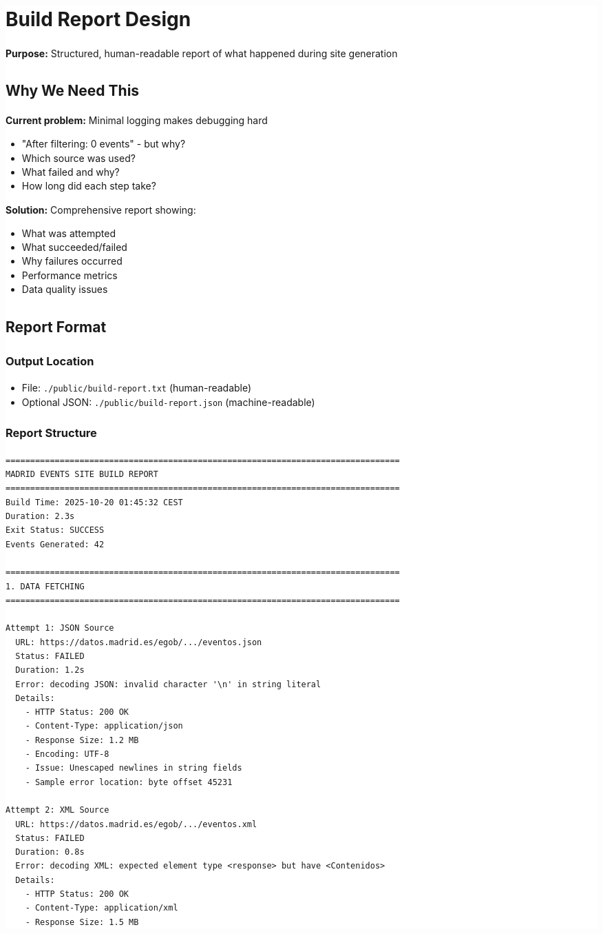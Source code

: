 # Build Report Design

**Purpose:** Structured, human-readable report of what happened during site generation

## Why We Need This

**Current problem:** Minimal logging makes debugging hard
- "After filtering: 0 events" - but why?
- Which source was used?
- What failed and why?
- How long did each step take?

**Solution:** Comprehensive report showing:
- What was attempted
- What succeeded/failed
- Why failures occurred
- Performance metrics
- Data quality issues

## Report Format

### Output Location
- File: `./public/build-report.txt` (human-readable)
- Optional JSON: `./public/build-report.json` (machine-readable)

### Report Structure

```
================================================================================
MADRID EVENTS SITE BUILD REPORT
================================================================================
Build Time: 2025-10-20 01:45:32 CEST
Duration: 2.3s
Exit Status: SUCCESS
Events Generated: 42

================================================================================
1. DATA FETCHING
================================================================================

Attempt 1: JSON Source
  URL: https://datos.madrid.es/egob/.../eventos.json
  Status: FAILED
  Duration: 1.2s
  Error: decoding JSON: invalid character '\n' in string literal
  Details:
    - HTTP Status: 200 OK
    - Content-Type: application/json
    - Response Size: 1.2 MB
    - Encoding: UTF-8
    - Issue: Unescaped newlines in string fields
    - Sample error location: byte offset 45231

Attempt 2: XML Source
  URL: https://datos.madrid.es/egob/.../eventos.xml
  Status: FAILED
  Duration: 0.8s
  Error: decoding XML: expected element type <response> but have <Contenidos>
  Details:
    - HTTP Status: 200 OK
    - Content-Type: application/xml
    - Response Size: 1.5 MB
```